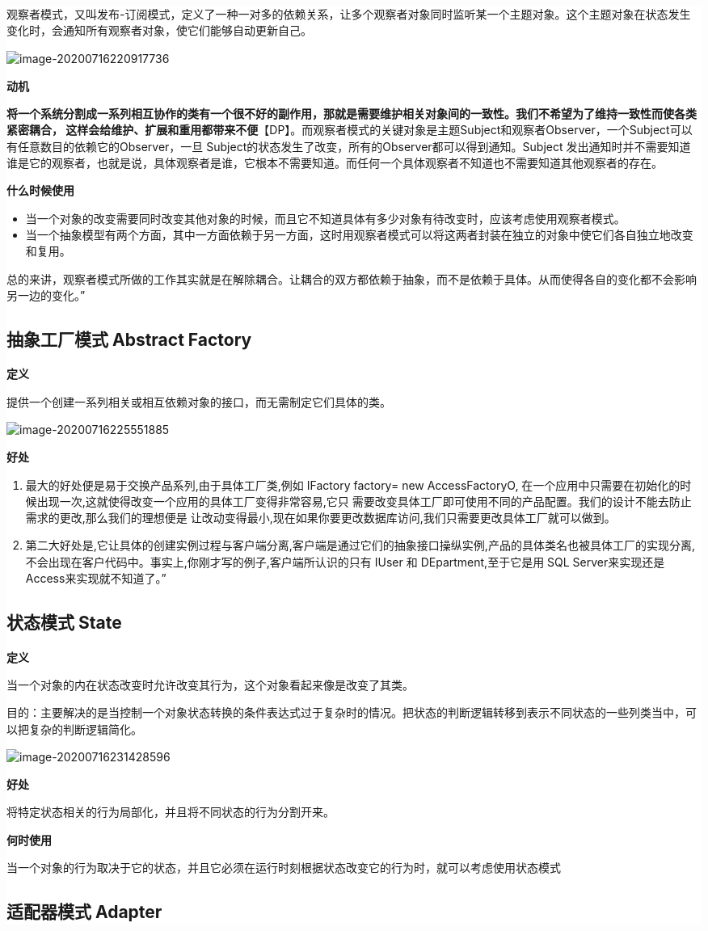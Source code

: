 观察者模式，又叫发布-订阅模式，定义了一种一对多的依赖关系，让多个观察者对象同时监听某一个主题对象。这个主题对象在状态发生变化时，会通知所有观察者对象，使它们能够自动更新自己。

![image-20200716220917736](https://1900-1300387133.cos.ap-chengdu.myqcloud.com/image/image-20200716220917736.png)



**动机**

**将一个系统分割成一系列相互协作的类有一个很不好的副作用，那就是需要维护相关对象间的一致性。我们不希望为了维持一致性而使各类紧密耦合， 这样会给维护、扩展和重用都带来不便**【DP】。而观察者模式的关键对象是主题Subject和观察者Observer，一个Subject可以有任意数目的依赖它的Observer，一旦 Subject的状态发生了改变，所有的Observer都可以得到通知。Subject 发出通知时并不需要知道谁是它的观察者，也就是说，具体观察者是谁，它根本不需要知道。而任何一个具体观察者不知道也不需要知道其他观察者的存在。

**什么时候使用**

- 当一个对象的改变需要同时改变其他对象的时候，而且它不知道具体有多少对象有待改变时，应该考虑使用观察者模式。
- 当一个抽象模型有两个方面，其中一方面依赖于另一方面，这时用观察者模式可以将这两者封装在独立的对象中使它们各自独立地改变和复用。

总的来讲，观察者模式所做的工作其实就是在解除耦合。让耦合的双方都依赖于抽象，而不是依赖于具体。从而使得各自的变化都不会影响另一边的变化。”

## 抽象工厂模式 Abstract Factory

**定义**

提供一个创建一系列相关或相互依赖对象的接口，而无需制定它们具体的类。

![image-20200716225551885](https://1900-1300387133.cos.ap-chengdu.myqcloud.com/image/image-20200716225551885.png)

**好处**

1. 最大的好处便是易于交换产品系列,由于具体工厂类,例如 IFactory factory= new AccessFactoryO,
   在一个应用中只需要在初始化的时候出现一次,这就使得改变一个应用的具体工厂变得非常容易,它只
   需要改变具体工厂即可使用不同的产品配置。我们的设计不能去防止需求的更改,那么我们的理想便是
   让改动变得最小,现在如果你要更改数据库访问,我们只需要更改具体工厂就可以做到。

2. 第二大好处是,它让具体的创建实例过程与客户端分离,客户端是通过它们的抽象接口操纵实例,产品的具体类名也被具体工厂的实现分离,不会出现在客户代码中。事实上,你刚才写的例子,客户端所认识的只有 IUser
   和 DEpartment,至于它是用 SQL Server来实现还是 Access来实现就不知道了。”

## 状态模式 State

**定义**

当一个对象的内在状态改变时允许改变其行为，这个对象看起来像是改变了其类。

目的：主要解决的是当控制一个对象状态转换的条件表达式过于复杂时的情况。把状态的判断逻辑转移到表示不同状态的一些列类当中，可以把复杂的判断逻辑简化。

![image-20200716231428596](https://1900-1300387133.cos.ap-chengdu.myqcloud.com/image/image-20200716231428596.png)



**好处**

将特定状态相关的行为局部化，并且将不同状态的行为分割开来。

**何时使用**

当一个对象的行为取决于它的状态，并且它必须在运行时刻根据状态改变它的行为时，就可以考虑使用状态模式

## 适配器模式 Adapter
